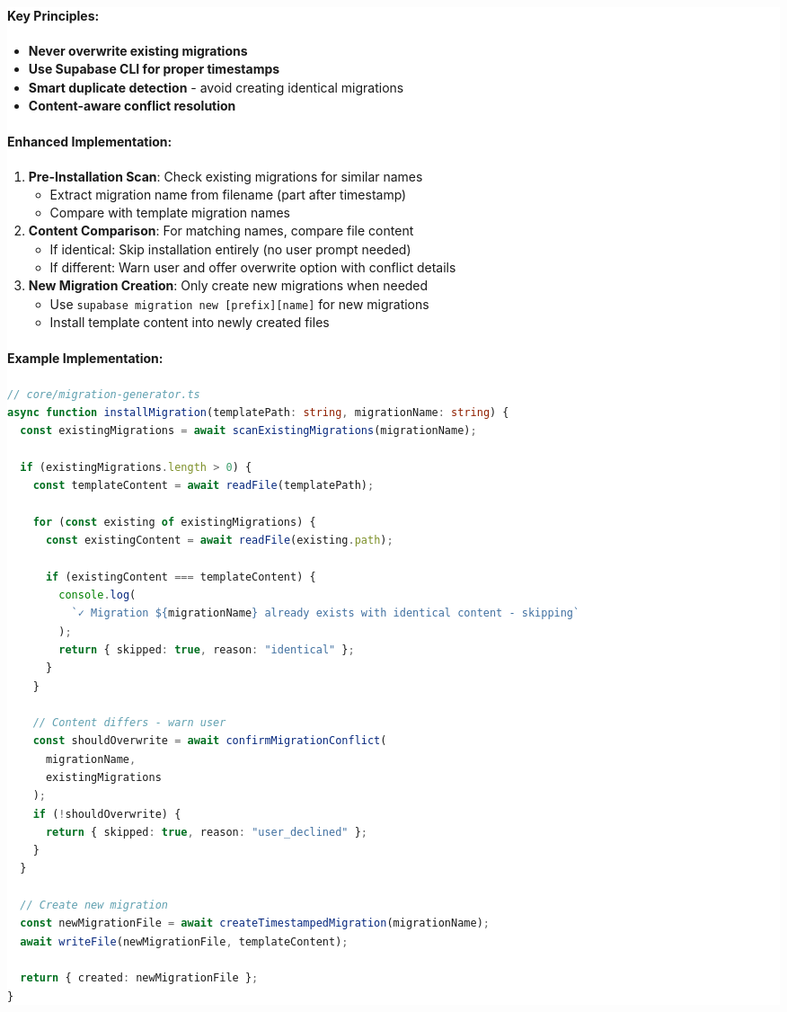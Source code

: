 #### Key Principles:

- **Never overwrite existing migrations**
- **Use Supabase CLI for proper timestamps**
- **Smart duplicate detection** - avoid creating identical migrations
- **Content-aware conflict resolution**

#### Enhanced Implementation:

1. **Pre-Installation Scan**: Check existing migrations for similar names
   - Extract migration name from filename (part after timestamp)
   - Compare with template migration names
2. **Content Comparison**: For matching names, compare file content
   - If identical: Skip installation entirely (no user prompt needed)
   - If different: Warn user and offer overwrite option with conflict details
3. **New Migration Creation**: Only create new migrations when needed
   - Use `supabase migration new [prefix][name]` for new migrations
   - Install template content into newly created files

#### Example Implementation:

```typescript
// core/migration-generator.ts
async function installMigration(templatePath: string, migrationName: string) {
  const existingMigrations = await scanExistingMigrations(migrationName);

  if (existingMigrations.length > 0) {
    const templateContent = await readFile(templatePath);

    for (const existing of existingMigrations) {
      const existingContent = await readFile(existing.path);

      if (existingContent === templateContent) {
        console.log(
          `✓ Migration ${migrationName} already exists with identical content - skipping`
        );
        return { skipped: true, reason: "identical" };
      }
    }

    // Content differs - warn user
    const shouldOverwrite = await confirmMigrationConflict(
      migrationName,
      existingMigrations
    );
    if (!shouldOverwrite) {
      return { skipped: true, reason: "user_declined" };
    }
  }

  // Create new migration
  const newMigrationFile = await createTimestampedMigration(migrationName);
  await writeFile(newMigrationFile, templateContent);

  return { created: newMigrationFile };
}
```
